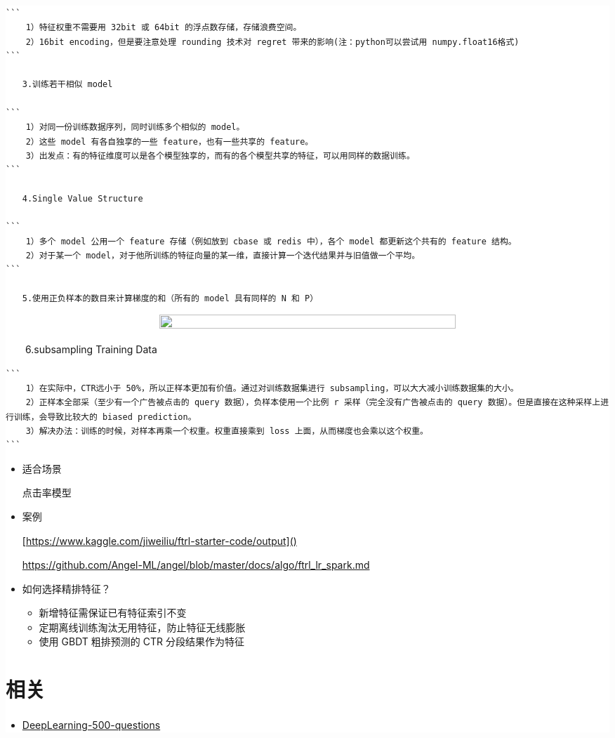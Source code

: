     ```
    	1）特征权重不需要用 32bit 或 64bit 的浮点数存储，存储浪费空间。
    	2）16bit encoding，但是要注意处理 rounding 技术对 regret 带来的影响(注：python可以尝试用 numpy.float16格式)
    ```

    　　3.训练若干相似 model

    ```
    	1）对同一份训练数据序列，同时训练多个相似的 model。
    	2）这些 model 有各自独享的一些 feature，也有一些共享的 feature。
    	3）出发点：有的特征维度可以是各个模型独享的，而有的各个模型共享的特征，可以用同样的数据训练。
    ```

    　　4.Single Value Structure

    ```
    	1）多个 model 公用一个 feature 存储（例如放到 cbase 或 redis 中），各个 model 都更新这个共有的 feature 结构。
    	2）对于某一个 model，对于他所训练的特征向量的某一维，直接计算一个迭代结果并与旧值做一个平均。
    ```

    　　5.使用正负样本的数目来计算梯度的和（所有的 model 具有同样的 N 和 P）


<p align="center">
    <img width="70%" height="70%" src="http://images.iterate.site/blog/image/20190722/S5zeQVgs428Q.jpg?imageslim">
</p>
    　　6.subsampling Training Data

    ```
    	1）在实际中，CTR远小于 50%，所以正样本更加有价值。通过对训练数据集进行 subsampling，可以大大减小训练数据集的大小。
    	2）正样本全部采（至少有一个广告被点击的 query 数据），负样本使用一个比例 r 采样（完全没有广告被点击的 query 数据）。但是直接在这种采样上进行训练，会导致比较大的 biased prediction。
    	3）解决办法：训练的时候，对样本再乘一个权重。权重直接乘到 loss 上面，从而梯度也会乘以这个权重。
    ```

  - 适合场景

    点击率模型

  - 案例

    [https://www.kaggle.com/jiweiliu/ftrl-starter-code/output]()

    https://github.com/Angel-ML/angel/blob/master/docs/algo/ftrl_lr_spark.md

- 如何选择精排特征？

  - 新增特征需保证已有特征索引不变
  - 定期离线训练淘汰无用特征，防止特征无线膨胀
  - 使用 GBDT 粗排预测的 CTR 分段结果作为特征





# 相关

- [DeepLearning-500-questions](https://github.com/scutan90/DeepLearning-500-questions)
